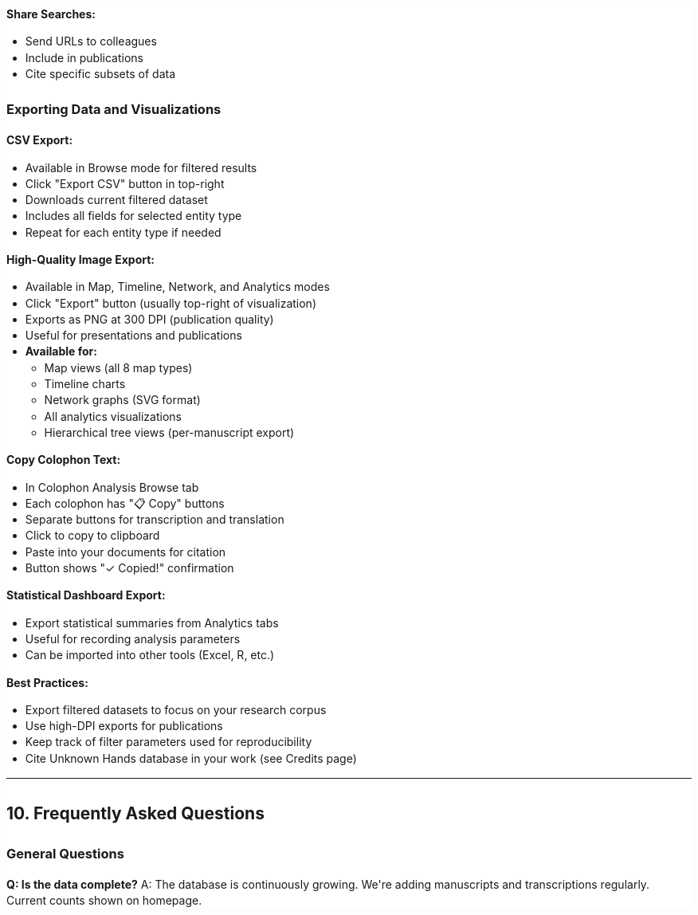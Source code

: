 **Share Searches:**
- Send URLs to colleagues
- Include in publications
- Cite specific subsets of data

### Exporting Data and Visualizations

**CSV Export:**
- Available in Browse mode for filtered results
- Click "Export CSV" button in top-right
- Downloads current filtered dataset
- Includes all fields for selected entity type
- Repeat for each entity type if needed

**High-Quality Image Export:**
- Available in Map, Timeline, Network, and Analytics modes
- Click "Export" button (usually top-right of visualization)
- Exports as PNG at 300 DPI (publication quality)
- Useful for presentations and publications
- **Available for:**
  - Map views (all 8 map types)
  - Timeline charts
  - Network graphs (SVG format)
  - All analytics visualizations
  - Hierarchical tree views (per-manuscript export)

**Copy Colophon Text:**
- In Colophon Analysis Browse tab
- Each colophon has "📋 Copy" buttons
- Separate buttons for transcription and translation
- Click to copy to clipboard
- Paste into your documents for citation
- Button shows "✓ Copied!" confirmation

**Statistical Dashboard Export:**
- Export statistical summaries from Analytics tabs
- Useful for recording analysis parameters
- Can be imported into other tools (Excel, R, etc.)

**Best Practices:**
- Export filtered datasets to focus on your research corpus
- Use high-DPI exports for publications
- Keep track of filter parameters used for reproducibility
- Cite Unknown Hands database in your work (see Credits page)

---

## 10. Frequently Asked Questions

### General Questions

**Q: Is the data complete?**
A: The database is continuously growing. We're adding manuscripts and transcriptions regularly. Current counts shown on homepage.
